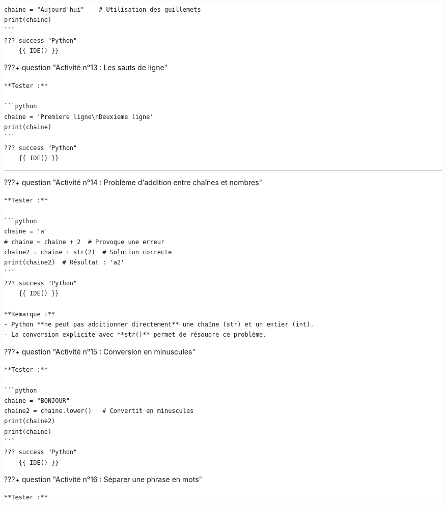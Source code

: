    chaine = "Aujourd'hui"    # Utilisation des guillemets
    print(chaine)
    ```
    ??? success "Python"
        {{ IDE() }}



???+ question "Activité n°13 : Les sauts de ligne"

    **Tester :**

    ```python
    chaine = 'Premiere ligne\nDeuxieme ligne' 
    print(chaine)
    ```
    ??? success "Python"
        {{ IDE() }}

---

???+ question "Activité n°14 : Problème d'addition entre chaînes et nombres"

    **Tester :**

    ```python
    chaine = 'a' 
    # chaine = chaine + 2  # Provoque une erreur
    chaine2 = chaine + str(2)  # Solution correcte
    print(chaine2)  # Résultat : 'a2'
    ```
    ??? success "Python"
        {{ IDE() }}

    **Remarque :**  
    - Python **ne peut pas additionner directement** une chaîne (str) et un entier (int).  
    - La conversion explicite avec **str()** permet de résoudre ce problème.


???+ question "Activité n°15 : Conversion en minuscules"

    **Tester :**

    ```python
    chaine = "BONJOUR"
    chaine2 = chaine.lower()   # Convertit en minuscules
    print(chaine2) 
    print(chaine) 
    ```
    ??? success "Python"
        {{ IDE() }}


???+ question "Activité n°16 : Séparer une phrase en mots"

    **Tester :**
